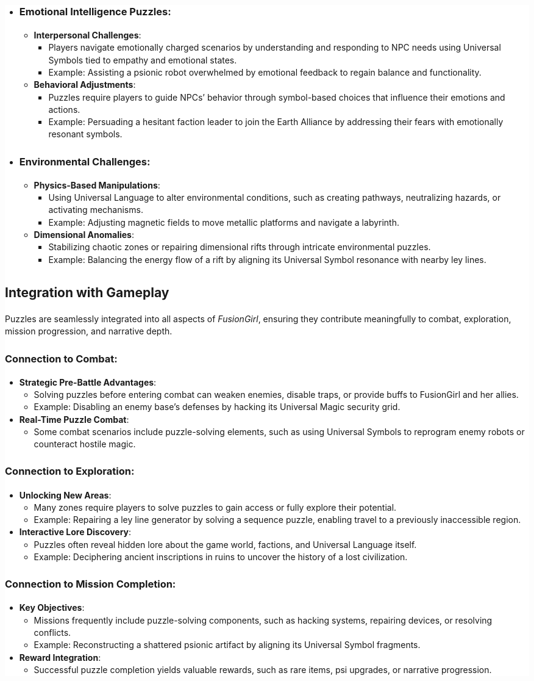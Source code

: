 * ### Emotional Intelligence Puzzles:

  * **Interpersonal Challenges**:  
    * Players navigate emotionally charged scenarios by understanding and responding to NPC needs using Universal Symbols tied to empathy and emotional states.  
    * Example: Assisting a psionic robot overwhelmed by emotional feedback to regain balance and functionality.  
  * **Behavioral Adjustments**:  
    * Puzzles require players to guide NPCs’ behavior through symbol-based choices that influence their emotions and actions.  
    * Example: Persuading a hesitant faction leader to join the Earth Alliance by addressing their fears with emotionally resonant symbols.

* ### Environmental Challenges:

  * **Physics-Based Manipulations**:  
    * Using Universal Language to alter environmental conditions, such as creating pathways, neutralizing hazards, or activating mechanisms.  
    * Example: Adjusting magnetic fields to move metallic platforms and navigate a labyrinth.  
  * **Dimensional Anomalies**:  
    * Stabilizing chaotic zones or repairing dimensional rifts through intricate environmental puzzles.  
    * Example: Balancing the energy flow of a rift by aligning its Universal Symbol resonance with nearby ley lines.

## Integration with Gameplay

Puzzles are seamlessly integrated into all aspects of *FusionGirl*, ensuring they contribute meaningfully to combat, exploration, mission progression, and narrative depth.

### Connection to Combat:

* **Strategic Pre-Battle Advantages**:  
  * Solving puzzles before entering combat can weaken enemies, disable traps, or provide buffs to FusionGirl and her allies.  
  * Example: Disabling an enemy base’s defenses by hacking its Universal Magic security grid.  
* **Real-Time Puzzle Combat**:  
  * Some combat scenarios include puzzle-solving elements, such as using Universal Symbols to reprogram enemy robots or counteract hostile magic.

### Connection to Exploration:

* **Unlocking New Areas**:  
  * Many zones require players to solve puzzles to gain access or fully explore their potential.  
  * Example: Repairing a ley line generator by solving a sequence puzzle, enabling travel to a previously inaccessible region.  
* **Interactive Lore Discovery**:  
  * Puzzles often reveal hidden lore about the game world, factions, and Universal Language itself.  
  * Example: Deciphering ancient inscriptions in ruins to uncover the history of a lost civilization.

### Connection to Mission Completion:

* **Key Objectives**:  
  * Missions frequently include puzzle-solving components, such as hacking systems, repairing devices, or resolving conflicts.  
  * Example: Reconstructing a shattered psionic artifact by aligning its Universal Symbol fragments.  
* **Reward Integration**:  
  * Successful puzzle completion yields valuable rewards, such as rare items, psi upgrades, or narrative progression.
